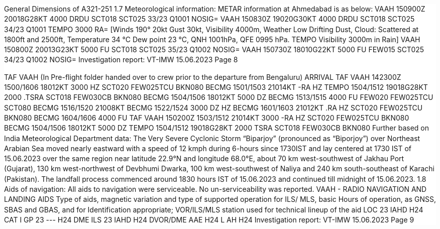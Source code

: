 General Dimensions of A321-251
1.7 Meteorological information:
METAR information at Ahmedabad is as below:
VAAH 150900Z 20018G28KT 4000 DRDU SCT018 SCT025 33/23 Q1001 NOSIG=
VAAH 150830Z 19020G30KT 4000 DRDU SCT018 SCT025 34/23 Q1001 TEMPO 3000
RA=
[Winds 190° 20kt Gust 30kt, Visibility 4000m, Weather Low Drifting Dust, Cloud: Scattered at
1800ft and 2500ft, Temperature 34 °C Dew point 23 °C, QNH 1001hPa, QFE 0995 hPa.
TEMPO Visibility 3000m in Rain]
VAAH 150800Z 20013G23KT 5000 FU SCT018 SCT025 35/23 Q1002 NOSIG=
VAAH 150730Z 18010G22KT 5000 FU FEW015 SCT025 34/23 Q1002 NOSIG=
Investigation report: VT-IMW 15.06.2023 Page 8

TAF VAAH (In Pre-flight folder handed over to crew prior to the departure from Bengaluru)
ARRIVAL
TAF VAAH 142300Z 1500/1606 18012KT 3000 HZ SCT020 FEW025TCU BKN080 BECMG
1501/1503 21014KT -RA HZ TEMPO 1504/1512 19018G28KT 2000 .TSRA SCT018
FEW030CB BKN080 BECMG 1504/1506 18012KT 5000 DZ BECMG 1513/1515 4000 FU
FEW020 FEW025TCU SCT080 BECMG 1516/1520 21008KT BECMG 1522/1524 3000 DZ
HZ BECMG 1601/1603 21012KT .RA HZ SCT020 FEW025TCU BKN080 BECMG
1604/1606 4000 FU
TAF VAAH 150200Z 1503/1512 21014KT 3000 -RA HZ SCT020 FEW025TCU BKN080
BECMG 1504/1506 18012KT 5000 DZ TEMPO 1504/1512 19018G28KT 2000 TSRA SCT018
FEW030CB BKN080
Further based on India Meteorological Department data:
The Very Severe Cyclonic Storm “Biparjoy” (pronounced as “Biporjoy”) over Northeast
Arabian Sea moved nearly eastward with a speed of 12 kmph during 6-hours since 1730IST and
lay centered at 1730 IST of 15.06.2023 over the same region near latitude 22.9°N and longitude
68.0°E, about 70 km west-southwest of Jakhau Port (Gujarat), 130 km west-northwest of
Devbhumi Dwarka, 100 km west-southwest of Naliya and 240 km south-southeast of Karachi
(Pakistan).
The landfall process commenced around 1830 hours IST of 15.06.2023 and continued till
midnight of 15.06.2023.
1.8 Aids of navigation:
All aids to navigation were serviceable. No un-serviceability was reported.
VAAH - RADIO NAVIGATION AND LANDING AIDS
Type of aids, magnetic variation and type of
supported operation for ILS/ MLS, basic
Hours of operation, as
GNSS, SBAS and GBAS, and for Identification
appropriate;
VOR/ILS/MLS station used for technical
lineup of the aid
LOC 23
IAHD H24
CAT I
GP 23 --- H24
DME ILS 23 IAHD H24
DVOR/DME AAE H24
L AH H24
Investigation report: VT-IMW 15.06.2023 Page 9
